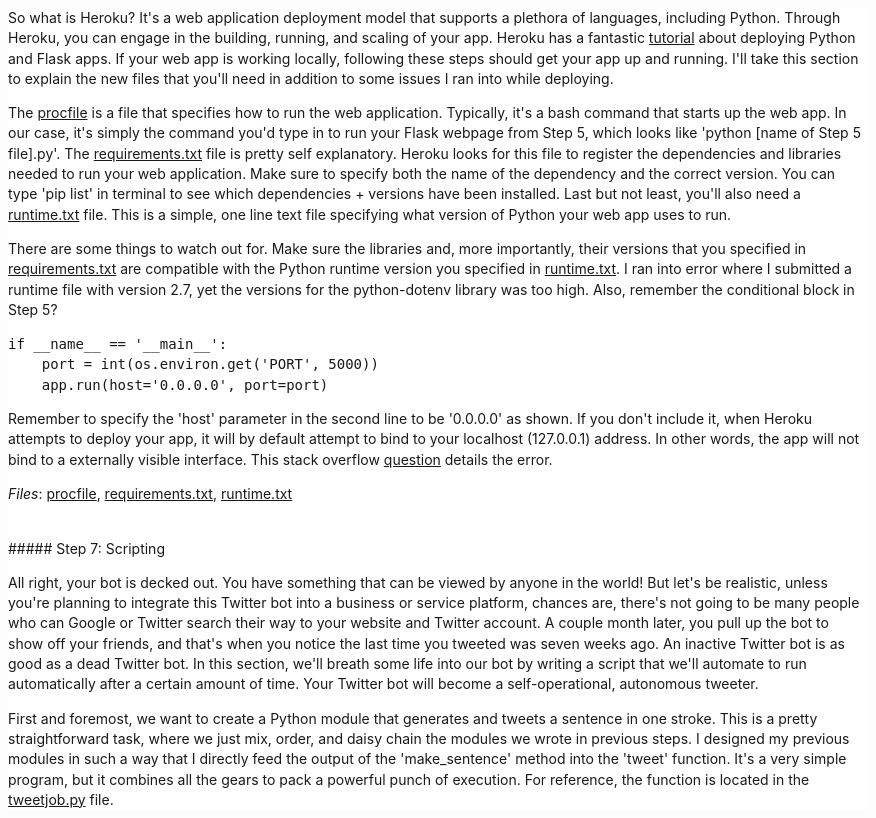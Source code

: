 So what is Heroku? It's a web application deployment model that supports a plethora of languages, including Python. Through Heroku, you can engage in the building, running, and scaling of your app. Heroku has a fantastic [tutorial](http://bit.ly/1S9ambh) about deploying Python and Flask apps. If your web app is working locally, following these steps should get your app up and running. I'll take this section to explain the new files that you'll need in addition to some issues I ran into while deploying.

The [procfile](http://bit.ly/2hlbm0A) is a file that specifies how to run the web application. Typically, it's a bash command that starts up the web app. In our case, it's simply the command you'd type in to run your Flask webpage from Step 5, which looks like 'python [name of Step 5 file].py'. The [requirements.txt](http://bit.ly/2jkXMig) file is pretty self explanatory. Heroku looks for this file to register the dependencies and libraries needed to run your web application. Make sure to specify both the name of the dependency and the correct version. You can type 'pip list' in terminal to see which dependencies + versions have been installed. Last but not least, you'll also need a [runtime.txt](http://bit.ly/2hrMk3v) file. This is a simple, one line text file specifying what version of Python your web app uses to run.

There are some things to watch out for. Make sure the libraries and, more importantly, their versions that you specified in [requirements.txt](http://bit.ly/2jkXMig) are compatible with the Python runtime version you specified in [runtime.txt](http://bit.ly/2hrMk3v). I ran into error where I submitted a runtime file with version 2.7, yet the versions for the python-dotenv library was too high. Also, remember the conditional block in Step 5?

<pre class="prettyprint lang-py background">
if __name__ == '__main__':
    port = int(os.environ.get('PORT', 5000))
    app.run(host='0.0.0.0', port=port)
</pre>

Remember to specify the 'host' parameter in the second line to be '0.0.0.0' as shown. If you don't include it, when Heroku attempts to deploy your app, it will by default attempt to bind to your localhost (127.0.0.1) address. In other words, the app will not bind to a externally visible interface. This stack overflow [question](http://bit.ly/2yRFCqG) details the error.

*Files*: [procfile](http://bit.ly/2hlbm0A), [requirements.txt](http://bit.ly/2jkXMig), [runtime.txt](http://bit.ly/2hrMk3v)

<br>
##### Step 7: Scripting

All right, your bot is decked out. You have something that can be viewed by anyone in the world! But let's be realistic, unless you're planning to integrate this Twitter bot into a business or service platform, chances are, there's not going to be many people who can Google or Twitter search their way to your website and Twitter account. A couple month later, you pull up the bot to show off your friends, and that's when you notice the last time you tweeted was seven weeks ago. An inactive Twitter bot is as good as a dead Twitter bot. In this section, we'll breath some life into our bot by writing a script that we'll automate to run automatically after a certain amount of time. Your Twitter bot will become a self-operational, autonomous tweeter.

First and foremost, we want to create a Python module that generates and tweets a sentence in one stroke. This is a pretty straightforward task, where we just mix, order, and daisy chain the modules we wrote in previous steps. I designed my previous modules in such a way that I directly feed the output of the 'make_sentence' method into the 'tweet' function. It's a very simple program, but it combines all the gears to pack a powerful punch of execution. For reference, the function is located in the [tweetjob.py](http://bit.ly/2yQzh3q) file.
